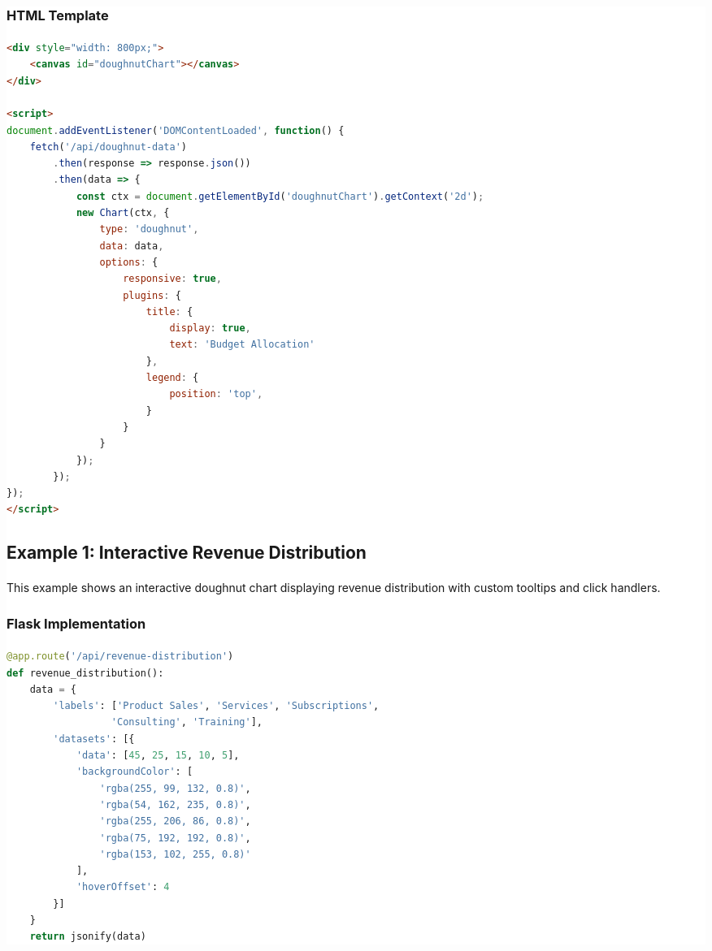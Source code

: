 ### HTML Template
```html
<div style="width: 800px;">
    <canvas id="doughnutChart"></canvas>
</div>

<script>
document.addEventListener('DOMContentLoaded', function() {
    fetch('/api/doughnut-data')
        .then(response => response.json())
        .then(data => {
            const ctx = document.getElementById('doughnutChart').getContext('2d');
            new Chart(ctx, {
                type: 'doughnut',
                data: data,
                options: {
                    responsive: true,
                    plugins: {
                        title: {
                            display: true,
                            text: 'Budget Allocation'
                        },
                        legend: {
                            position: 'top',
                        }
                    }
                }
            });
        });
});
</script>
```

## Example 1: Interactive Revenue Distribution

This example shows an interactive doughnut chart displaying revenue distribution with custom tooltips and click handlers.

### Flask Implementation
```python
@app.route('/api/revenue-distribution')
def revenue_distribution():
    data = {
        'labels': ['Product Sales', 'Services', 'Subscriptions', 
                  'Consulting', 'Training'],
        'datasets': [{
            'data': [45, 25, 15, 10, 5],
            'backgroundColor': [
                'rgba(255, 99, 132, 0.8)',
                'rgba(54, 162, 235, 0.8)',
                'rgba(255, 206, 86, 0.8)',
                'rgba(75, 192, 192, 0.8)',
                'rgba(153, 102, 255, 0.8)'
            ],
            'hoverOffset': 4
        }]
    }
    return jsonify(data)
```
